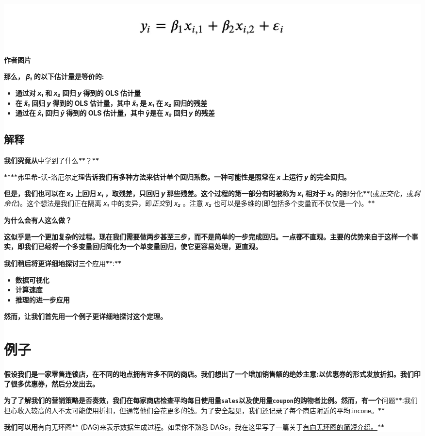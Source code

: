 **![](img/2648ef739261c05884e3def8fe968548.png)**

**作者图片**

**那么， *β₁* 的以下估计量是等价的:**

*   **通过对 *x₁* 和 *x₂* 回归 *y* 得到的 OLS 估计量**
*   **在 *x̃₁* 回归 *y* 得到的 OLS 估计量，其中 *x̃₁* 是 *x₁* 在 *x₂* 回归的残差**
*   **通过在 *x̃₁* 回归 *ỹ* 得到的 OLS 估计量，其中 ỹ是在 *x₂* 回归 *y* 的残差**

## **解释**

**我们究竟从**中学到了什么**？**

****弗里希-沃-洛厄尔定理**告诉我们有多种方法来估计单个回归系数。一种可能性是照常在 *x* 上运行 *y* 的完全回归。**

**但是，我们也可以在 *x₂* 上回归 *x₁* ，取残差，只回归 *y* 那些残差。这个过程的第一部分有时被称为 *x₁* 相对于 *x₂* 的**部分化**(或*正交化*，或*剩余化*)。这个想法是我们正在隔离 *x₁* 中的变异，即*正交*到 *x₂* 。注意 *x₂* 也可以是多维的(即包括多个变量而不仅仅是一个)。**

**为什么会有人这么做？**

**这似乎是一个更加复杂的过程。现在我们需要做两步甚至三步，而不是简单的一步完成回归。一点都不直观。主要的优势来自于这样一个事实，即我们已经将一个多变量回归简化为一个单变量回归，使它更容易处理，更直观。**

**我们稍后将更详细地探讨三个**应用**:**

*   **数据可视化**
*   **计算速度**
*   **推理的进一步应用**

**然而，让我们首先用一个例子更详细地探讨这个定理。**

# **例子**

**假设我们是一家零售连锁店，在不同的地点拥有许多不同的商店。我们想出了一个增加销售额的绝妙主意:以优惠券的形式发放折扣。我们印了很多优惠券，然后分发出去。**

**为了了解我们的营销策略是否奏效，我们在每家商店检查平均每日使用量`sales`以及使用量`coupon`的购物者比例。然而，有一个**问题**:我们担心收入较高的人不太可能使用折扣，但通常他们会花更多的钱。为了安全起见，我们还记录了每个商店附近的平均`income`。**

**我们可以用**有向无环图** (DAG)来表示数据生成过程。如果你不熟悉 DAGs，我在这里写了一篇关于[有向无环图的简短介绍。](https://medium.com/towards-data-science/controls-b63dc69e3d8c)**
